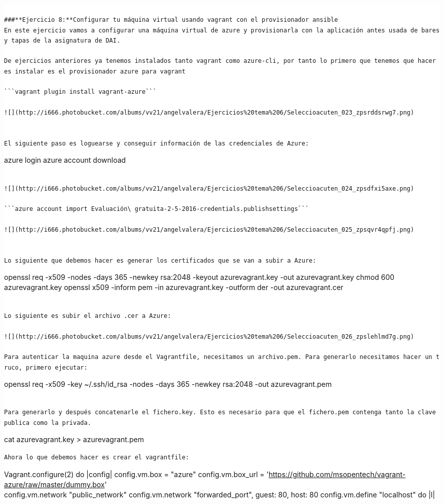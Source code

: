 ```

###**Ejercicio 8:**Configurar tu máquina virtual usando vagrant con el provisionador ansible
En este ejercicio vamos a configurar una máquina virtual de azure y provisionarla con la aplicación antes usada de bares y tapas de la asignatura de DAI.

De ejercicios anteriores ya tenemos instalados tanto vagrant como azure-cli, por tanto lo primero que tenemos que hacer es instalar es el provisionador azure para vagrant

```vagrant plugin install vagrant-azure```

![](http://i666.photobucket.com/albums/vv21/angelvalera/Ejercicios%20tema%206/Seleccioacuten_023_zpsrddsrwg7.png)


El siguiente paso es loguearse y conseguir información de las credenciales de Azure:

```
azure login
azure account download
```

![](http://i666.photobucket.com/albums/vv21/angelvalera/Ejercicios%20tema%206/Seleccioacuten_024_zpsdfxi5axe.png)

```azure account import Evaluación\ gratuita-2-5-2016-credentials.publishsettings```

![](http://i666.photobucket.com/albums/vv21/angelvalera/Ejercicios%20tema%206/Seleccioacuten_025_zpsqvr4qpfj.png)


Lo siguiente que debemos hacer es generar los certificados que se van a subir a Azure:

```
openssl req -x509 -nodes -days 365 -newkey rsa:2048 -keyout azurevagrant.key -out azurevagrant.key
chmod 600 azurevagrant.key
openssl x509 -inform pem -in azurevagrant.key -outform der -out azurevagrant.cer
```

Lo siguiente es subir el archivo .cer a Azure:

![](http://i666.photobucket.com/albums/vv21/angelvalera/Ejercicios%20tema%206/Seleccioacuten_026_zpslehlmd7g.png)

Para autenticar la maquina azure desde el Vagrantfile, necesitamos un archivo.pem. Para generarlo necesitamos hacer un truco, primero ejecutar:

```
openssl req -x509 -key ~/.ssh/id_rsa -nodes -days 365 -newkey rsa:2048 -out azurevagrant.pem
```

Para generarlo y después concatenarle el fichero.key. Esto es necesario para que el fichero.pem contenga tanto la clave publica como la privada.

```
cat azurevagrant.key > azurevagrant.pem 
```
Ahora lo que debemos hacer es crear el vagrantfile:

```
Vagrant.configure(2) do |config|
  config.vm.box = "azure"
  config.vm.box_url = 'https://github.com/msopentech/vagrant-azure/raw/master/dummy.box'  
  config.vm.network "public_network"
  config.vm.network "forwarded_port", guest: 80, host: 80
  config.vm.define "localhost" do |l|